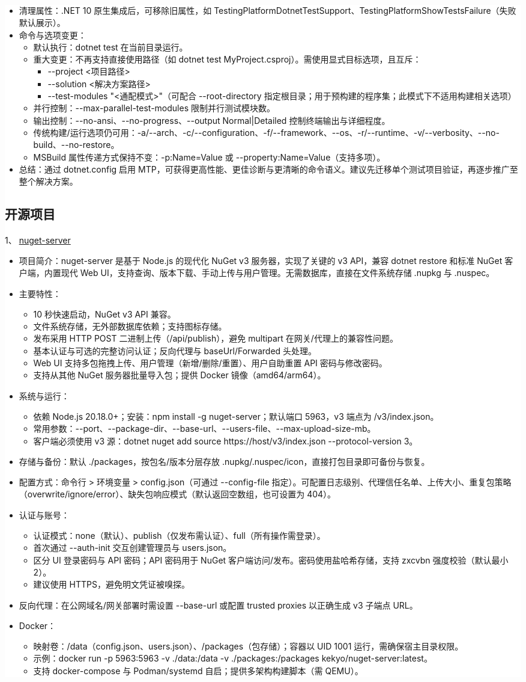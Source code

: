   - 清理属性：.NET 10 原生集成后，可移除旧属性，如 TestingPlatformDotnetTestSupport、TestingPlatformShowTestsFailure（失败默认展示）。
- 命令与选项变更：
  - 默认执行：dotnet test 在当前目录运行。
  - 重大变更：不再支持直接使用路径（如 dotnet test MyProject.csproj）。需使用显式目标选项，且互斥：
    - --project <项目路径>
    - --solution <解决方案路径>
    - --test-modules "<通配模式>"（可配合 --root-directory 指定根目录；用于预构建的程序集；此模式下不适用构建相关选项）
  - 并行控制：--max-parallel-test-modules <N> 限制并行测试模块数。
  - 输出控制：--no-ansi、--no-progress、--output Normal|Detailed 控制终端输出与详细程度。
  - 传统构建/运行选项仍可用：-a/--arch、-c/--configuration、-f/--framework、--os、-r/--runtime、-v/--verbosity、--no-build、--no-restore。
  - MSBuild 属性传递方式保持不变：-p:Name=Value 或 --property:Name=Value（支持多项）。
- 总结：通过 dotnet.config 启用 MTP，可获得更高性能、更佳诊断与更清晰的命令语义。建议先迁移单个测试项目验证，再逐步推广至整个解决方案。





## 开源项目
1、 [nuget-server](https://github.com/kekyo/nuget-server)

- 项目简介：nuget-server 是基于 Node.js 的现代化 NuGet v3 服务器，实现了关键的 v3 API，兼容 dotnet restore 和标准 NuGet 客户端，内置现代 Web UI，支持查询、版本下载、手动上传与用户管理。无需数据库，直接在文件系统存储 .nupkg 与 .nuspec。

- 主要特性：
  - 10 秒快速启动，NuGet v3 API 兼容。
  - 文件系统存储，无外部数据库依赖；支持图标存储。
  - 发布采用 HTTP POST 二进制上传（/api/publish），避免 multipart 在网关/代理上的兼容性问题。
  - 基本认证与可选的完整访问认证；反向代理与 baseUrl/Forwarded 头处理。
  - Web UI 支持多包拖拽上传、用户管理（新增/删除/重置）、用户自助重置 API 密码与修改密码。
  - 支持从其他 NuGet 服务器批量导入包；提供 Docker 镜像（amd64/arm64）。

- 系统与运行：
  - 依赖 Node.js 20.18.0+；安装：npm install -g nuget-server；默认端口 5963，v3 端点为 /v3/index.json。
  - 常用参数：--port、--package-dir、--base-url、--users-file、--max-upload-size-mb。
  - 客户端必须使用 v3 源：dotnet nuget add source https://host/v3/index.json --protocol-version 3。

- 存储与备份：默认 ./packages，按包名/版本分层存放 .nupkg/.nuspec/icon，直接打包目录即可备份与恢复。

- 配置方式：命令行 > 环境变量 > config.json（可通过 --config-file 指定）。可配置日志级别、代理信任名单、上传大小、重复包策略（overwrite/ignore/error）、缺失包响应模式（默认返回空数组，也可设置为 404）。

- 认证与账号：
  - 认证模式：none（默认）、publish（仅发布需认证）、full（所有操作需登录）。
  - 首次通过 --auth-init 交互创建管理员与 users.json。
  - 区分 UI 登录密码与 API 密码；API 密码用于 NuGet 客户端访问/发布。密码使用盐哈希存储，支持 zxcvbn 强度校验（默认最小 2）。
  - 建议使用 HTTPS，避免明文凭证被嗅探。

- 反向代理：在公网域名/网关部署时需设置 --base-url 或配置 trusted proxies 以正确生成 v3 子端点 URL。

- Docker：
  - 映射卷：/data（config.json、users.json）、/packages（包存储）；容器以 UID 1001 运行，需确保宿主目录权限。
  - 示例：docker run -p 5963:5963 -v ./data:/data -v ./packages:/packages kekyo/nuget-server:latest。
  - 支持 docker-compose 与 Podman/systemd 自启；提供多架构构建脚本（需 QEMU）。
